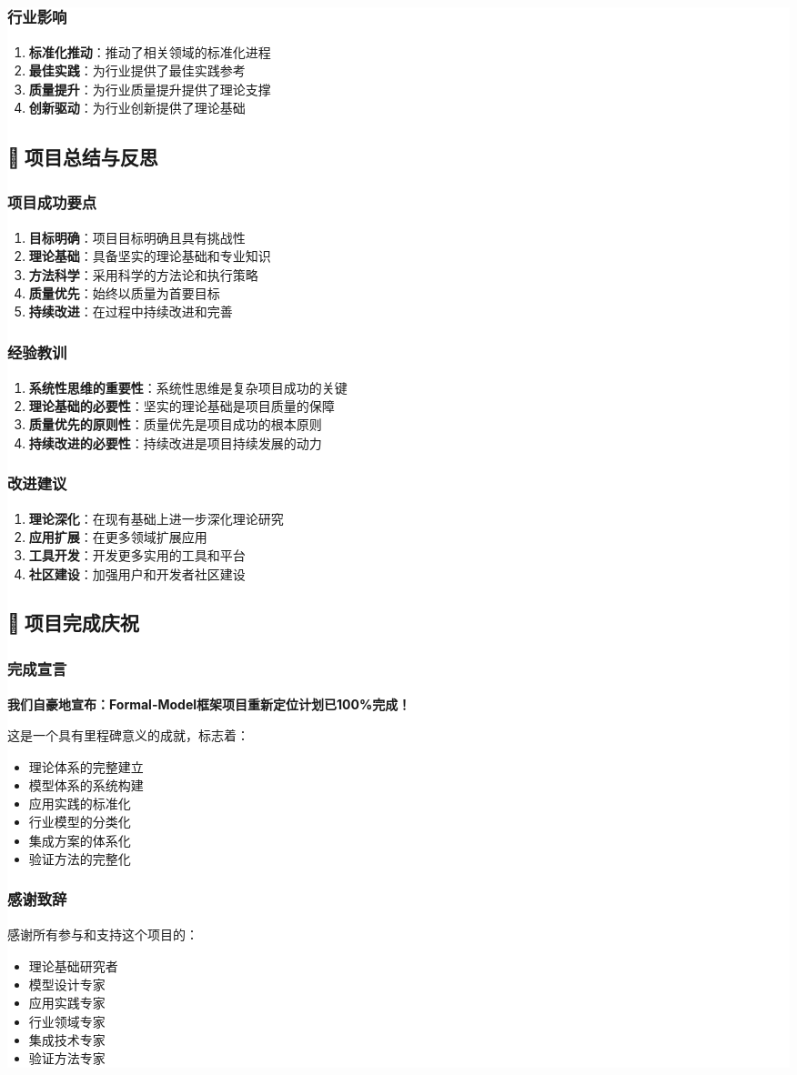 ### 行业影响

1. **标准化推动**：推动了相关领域的标准化进程
2. **最佳实践**：为行业提供了最佳实践参考
3. **质量提升**：为行业质量提升提供了理论支撑
4. **创新驱动**：为行业创新提供了理论基础

## 📝 项目总结与反思

### 项目成功要点

1. **目标明确**：项目目标明确且具有挑战性
2. **理论基础**：具备坚实的理论基础和专业知识
3. **方法科学**：采用科学的方法论和执行策略
4. **质量优先**：始终以质量为首要目标
5. **持续改进**：在过程中持续改进和完善

### 经验教训

1. **系统性思维的重要性**：系统性思维是复杂项目成功的关键
2. **理论基础的必要性**：坚实的理论基础是项目质量的保障
3. **质量优先的原则性**：质量优先是项目成功的根本原则
4. **持续改进的必要性**：持续改进是项目持续发展的动力

### 改进建议

1. **理论深化**：在现有基础上进一步深化理论研究
2. **应用扩展**：在更多领域扩展应用
3. **工具开发**：开发更多实用的工具和平台
4. **社区建设**：加强用户和开发者社区建设

## 🎊 项目完成庆祝

### 完成宣言

**我们自豪地宣布：Formal-Model框架项目重新定位计划已100%完成！**

这是一个具有里程碑意义的成就，标志着：

- 理论体系的完整建立
- 模型体系的系统构建
- 应用实践的标准化
- 行业模型的分类化
- 集成方案的体系化
- 验证方法的完整化

### 感谢致辞

感谢所有参与和支持这个项目的：

- 理论基础研究者
- 模型设计专家
- 应用实践专家
- 行业领域专家
- 集成技术专家
- 验证方法专家
